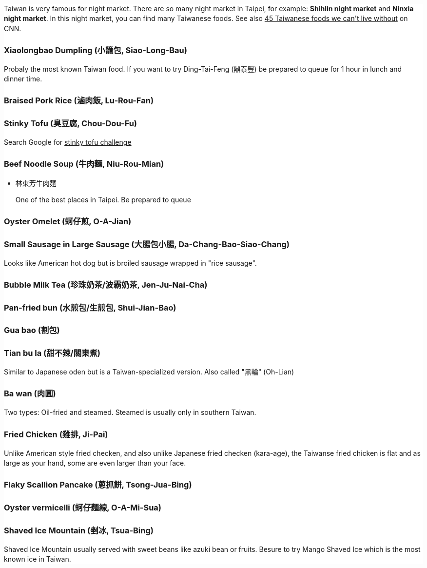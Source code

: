 Taiwan is very famous for night market. There are so many night market in Taipei, for example: **Shihlin night market** and **Ninxia night market**. In this night market, you can find many Taiwanese foods. See also [45 Taiwanese foods we can't live without](http://travel.cnn.com/explorations/eat/40-taiwanese-food-296093) on CNN.

### Xiaolongbao Dumpling (小籠包, Siao-Long-Bau)

Probaly the most known Taiwan food. If you want to try Ding-Tai-Feng (鼎泰豐) be prepared to queue for 1 hour in lunch and dinner time.

### Braised Pork Rice (滷肉飯, Lu-Rou-Fan)
### Stinky Tofu (臭豆腐, Chou-Dou-Fu)

Search Google for [stinky tofu challenge](https://www.google.com/search?q=stinky+tofu+challenge)

### Beef Noodle Soup (牛肉麵, Niu-Rou-Mian)

- 林東芳牛肉麵

  One of the best places in Taipei. Be prepared to queue

### Oyster Omelet (蚵仔煎, O-A-Jian)
### Small Sausage in Large Sausage (大腸包小腸, Da-Chang-Bao-Siao-Chang)

Looks like American hot dog but is broiled sausage wrapped in "rice sausage".

### Bubble Milk Tea (珍珠奶茶/波霸奶茶, Jen-Ju-Nai-Cha)
### Pan-fried bun (水煎包/生煎包, Shui-Jian-Bao)
### Gua bao (割包)
### Tian bu la (甜不辣/關東煮)

Similar to Japanese oden but is a Taiwan-specialized version. Also called "黑輪" (Oh-Lian)

### Ba wan (肉圓)

Two types: Oil-fried and steamed. Steamed is usually only in southern Taiwan.

### Fried Chicken (雞排, Ji-Pai)

Unlike American style fried checken, and also unlike Japanese fried checken (kara-age), the Taiwanse fried chicken is flat and as large as your hand, some are even larger than your face.

### Flaky Scallion Pancake (蔥抓餅, Tsong-Jua-Bing)
### Oyster vermicelli (蚵仔麵線, O-A-Mi-Sua)
### Shaved Ice Mountain (剉冰, Tsua-Bing)

Shaved Ice Mountain usually served with sweet beans like azuki bean or fruits. Besure to try Mango Shaved Ice which is the most known ice in Taiwan.
